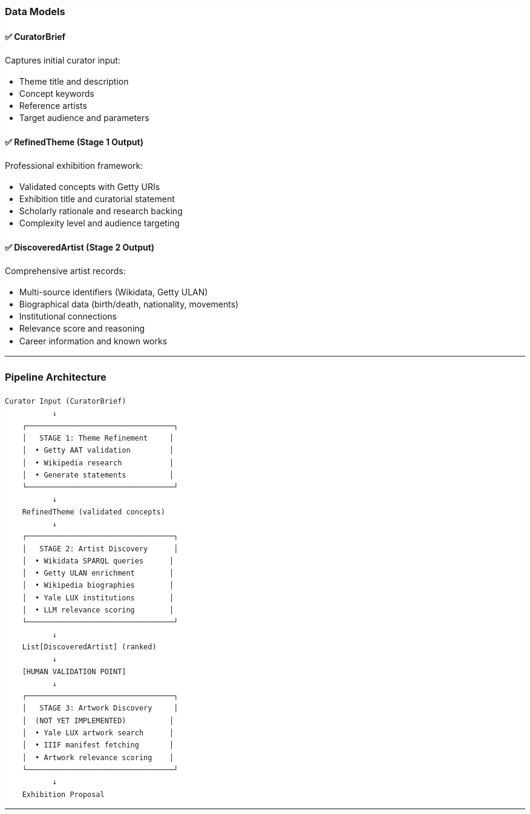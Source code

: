 ### Data Models

#### ✅ CuratorBrief
Captures initial curator input:
- Theme title and description
- Concept keywords
- Reference artists
- Target audience and parameters

#### ✅ RefinedTheme (Stage 1 Output)
Professional exhibition framework:
- Validated concepts with Getty URIs
- Exhibition title and curatorial statement
- Scholarly rationale and research backing
- Complexity level and audience targeting

#### ✅ DiscoveredArtist (Stage 2 Output)
Comprehensive artist records:
- Multi-source identifiers (Wikidata, Getty ULAN)
- Biographical data (birth/death, nationality, movements)
- Institutional connections
- Relevance score and reasoning
- Career information and known works

---

### Pipeline Architecture

```
Curator Input (CuratorBrief)
           ↓
    ┌──────────────────────────────────┐
    │   STAGE 1: Theme Refinement     │
    │  • Getty AAT validation         │
    │  • Wikipedia research           │
    │  • Generate statements          │
    └──────────────────────────────────┘
           ↓
    RefinedTheme (validated concepts)
           ↓
    ┌──────────────────────────────────┐
    │   STAGE 2: Artist Discovery      │
    │  • Wikidata SPARQL queries      │
    │  • Getty ULAN enrichment        │
    │  • Wikipedia biographies        │
    │  • Yale LUX institutions        │
    │  • LLM relevance scoring        │
    └──────────────────────────────────┘
           ↓
    List[DiscoveredArtist] (ranked)
           ↓
    [HUMAN VALIDATION POINT]
           ↓
    ┌──────────────────────────────────┐
    │   STAGE 3: Artwork Discovery     │
    │  (NOT YET IMPLEMENTED)          │
    │  • Yale LUX artwork search      │
    │  • IIIF manifest fetching       │
    │  • Artwork relevance scoring    │
    └──────────────────────────────────┘
           ↓
    Exhibition Proposal
```

---